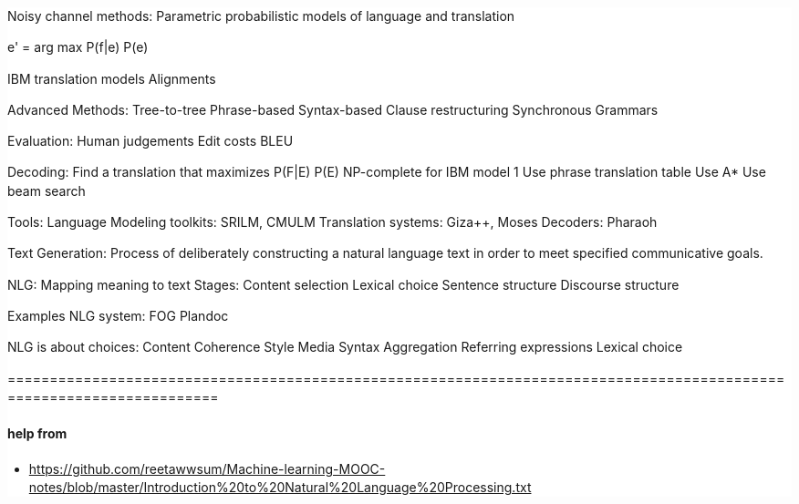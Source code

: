 Noisy channel methods:
Parametric probabilistic models of language and translation

e' = arg max P(f|e) P(e)

IBM translation models
Alignments

Advanced Methods:
Tree-to-tree
Phrase-based
Syntax-based
Clause restructuring
Synchronous Grammars

Evaluation:
Human judgements
Edit costs
BLEU

Decoding:
Find a translation that maximizes P(F|E) P(E)
NP-complete for IBM model 1
Use phrase translation table
Use A*
Use beam search

Tools:
Language Modeling toolkits: SRILM, CMULM
Translation systems: Giza++, Moses
Decoders: Pharaoh

Text Generation:
Process of deliberately constructing a natural language text in order to meet specified communicative goals.

NLG:
Mapping meaning to text
Stages:
Content selection
Lexical choice
Sentence structure
Discourse structure

Examples NLG system:
FOG
Plandoc

NLG is about choices:
Content
Coherence
Style
Media
Syntax
Aggregation
Referring expressions
Lexical choice

=====================================================================================================================
#### help from
- https://github.com/reetawwsum/Machine-learning-MOOC-notes/blob/master/Introduction%20to%20Natural%20Language%20Processing.txt
